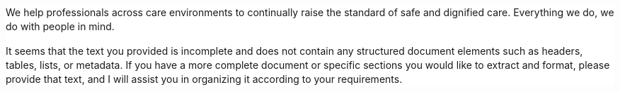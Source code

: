 We help professionals across care environments to continually raise the standard of safe and dignified care. Everything we do, we do with people in mind.

It seems that the text you provided is incomplete and does not contain any structured document elements such as headers, tables, lists, or metadata. If you have a more complete document or specific sections you would like to extract and format, please provide that text, and I will assist you in organizing it according to your requirements.